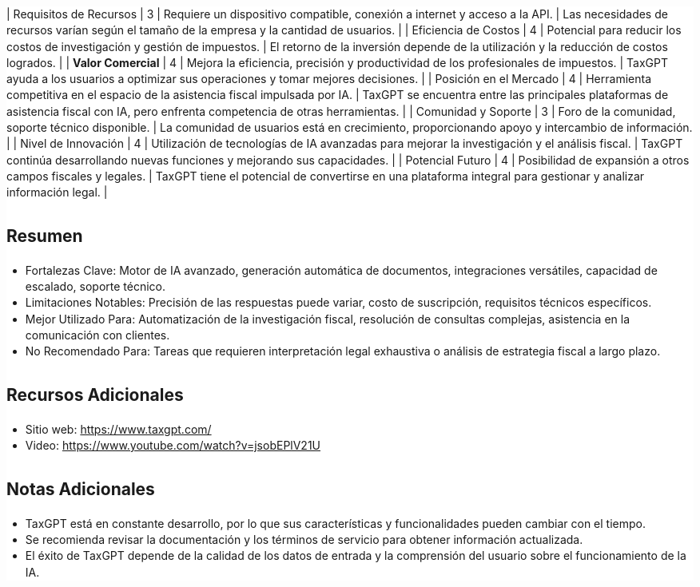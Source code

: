 | Requisitos de Recursos |  3 |  Requiere un dispositivo compatible, conexión a internet y acceso a la API. | Las necesidades de recursos varían según el tamaño de la empresa y la cantidad de usuarios. |
| Eficiencia de Costos |  4 |  Potencial para reducir los costos de investigación y gestión de impuestos. | El retorno de la inversión depende de la utilización y la reducción de costos logrados. |
| **Valor Comercial** |  4 |  Mejora la eficiencia, precisión y productividad de los profesionales de impuestos. | TaxGPT ayuda a los usuarios a optimizar sus operaciones y tomar mejores decisiones. |
| Posición en el Mercado |  4 |  Herramienta competitiva en el espacio de la asistencia fiscal impulsada por IA. | TaxGPT se encuentra entre las principales plataformas de asistencia fiscal con IA, pero enfrenta competencia de otras herramientas. |
| Comunidad y Soporte |  3 |  Foro de la comunidad, soporte técnico disponible. | La comunidad de usuarios está en crecimiento, proporcionando apoyo y intercambio de información. |
| Nivel de Innovación |  4 |  Utilización de tecnologías de IA avanzadas para mejorar la investigación y el análisis fiscal. | TaxGPT continúa desarrollando nuevas funciones y mejorando sus capacidades. |
| Potencial Futuro |  4 |  Posibilidad de expansión a otros campos fiscales y legales. | TaxGPT tiene el potencial de convertirse en una plataforma integral para gestionar y analizar información legal. |

## Resumen
- Fortalezas Clave:  Motor de IA avanzado, generación automática de documentos, integraciones versátiles, capacidad de escalado, soporte técnico.
- Limitaciones Notables:  Precisión de las respuestas puede variar, costo de suscripción, requisitos técnicos específicos.
- Mejor Utilizado Para:  Automatización de la investigación fiscal, resolución de consultas complejas, asistencia en la comunicación con clientes.
- No Recomendado Para:  Tareas que requieren interpretación legal exhaustiva o análisis de estrategia fiscal a largo plazo.

## Recursos Adicionales
- Sitio web: https://www.taxgpt.com/
- Video: https://www.youtube.com/watch?v=jsobEPlV21U

## Notas Adicionales

- TaxGPT está en constante desarrollo, por lo que sus características y funcionalidades pueden cambiar con el tiempo.
- Se recomienda revisar la documentación y los términos de servicio para obtener información actualizada.
- El éxito de TaxGPT depende de la calidad de los datos de entrada y la comprensión del usuario sobre el funcionamiento de la IA.
